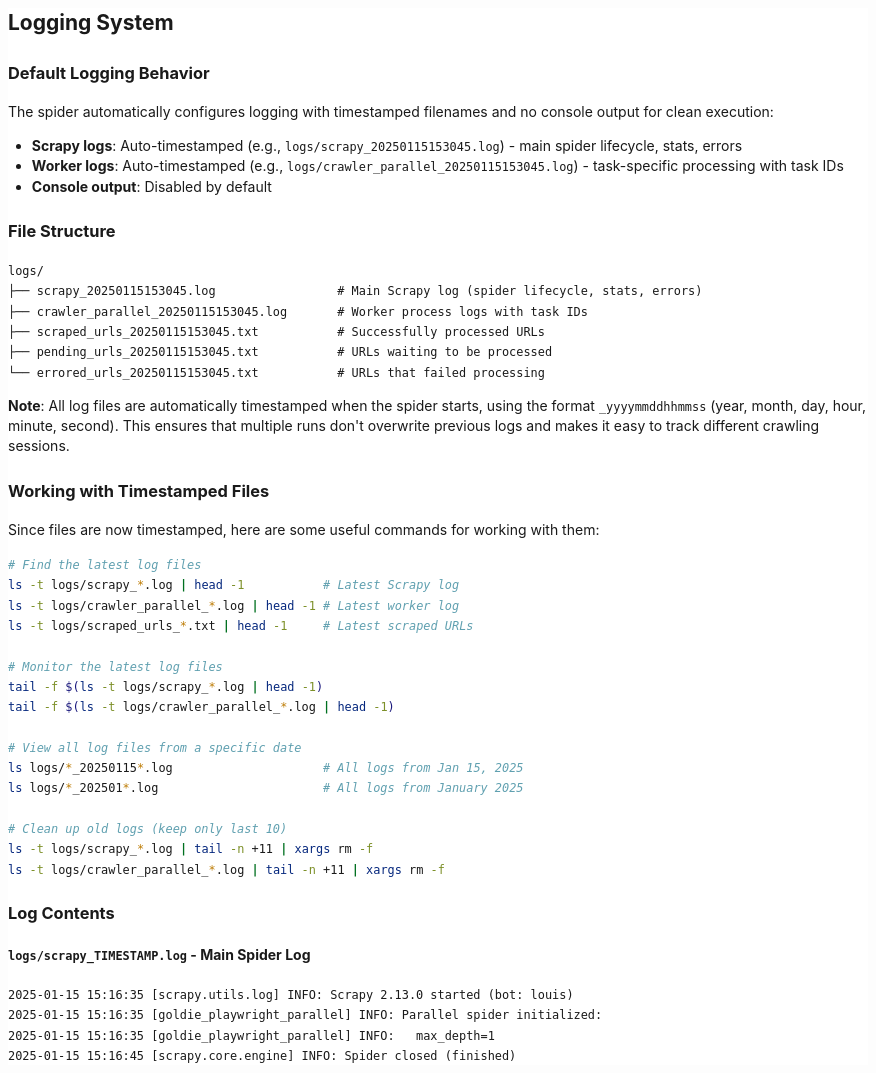 ## Logging System

### Default Logging Behavior
The spider automatically configures logging with timestamped filenames and no console output for clean execution:

- **Scrapy logs**: Auto-timestamped (e.g., `logs/scrapy_20250115153045.log`) - main spider lifecycle, stats, errors
- **Worker logs**: Auto-timestamped (e.g., `logs/crawler_parallel_20250115153045.log`) - task-specific processing with task IDs
- **Console output**: Disabled by default

### File Structure
```
logs/
├── scrapy_20250115153045.log                 # Main Scrapy log (spider lifecycle, stats, errors)
├── crawler_parallel_20250115153045.log       # Worker process logs with task IDs
├── scraped_urls_20250115153045.txt           # Successfully processed URLs
├── pending_urls_20250115153045.txt           # URLs waiting to be processed
└── errored_urls_20250115153045.txt           # URLs that failed processing
```

**Note**: All log files are automatically timestamped when the spider starts, using the format `_yyyymmddhhmmss` (year, month, day, hour, minute, second). This ensures that multiple runs don't overwrite previous logs and makes it easy to track different crawling sessions.

### Working with Timestamped Files

Since files are now timestamped, here are some useful commands for working with them:

```bash
# Find the latest log files
ls -t logs/scrapy_*.log | head -1           # Latest Scrapy log
ls -t logs/crawler_parallel_*.log | head -1 # Latest worker log
ls -t logs/scraped_urls_*.txt | head -1     # Latest scraped URLs

# Monitor the latest log files
tail -f $(ls -t logs/scrapy_*.log | head -1)
tail -f $(ls -t logs/crawler_parallel_*.log | head -1)

# View all log files from a specific date
ls logs/*_20250115*.log                     # All logs from Jan 15, 2025
ls logs/*_202501*.log                       # All logs from January 2025

# Clean up old logs (keep only last 10)
ls -t logs/scrapy_*.log | tail -n +11 | xargs rm -f
ls -t logs/crawler_parallel_*.log | tail -n +11 | xargs rm -f
```

### Log Contents

#### `logs/scrapy_TIMESTAMP.log` - Main Spider Log
```
2025-01-15 15:16:35 [scrapy.utils.log] INFO: Scrapy 2.13.0 started (bot: louis)
2025-01-15 15:16:35 [goldie_playwright_parallel] INFO: Parallel spider initialized:
2025-01-15 15:16:35 [goldie_playwright_parallel] INFO:   max_depth=1
2025-01-15 15:16:45 [scrapy.core.engine] INFO: Spider closed (finished)
```

